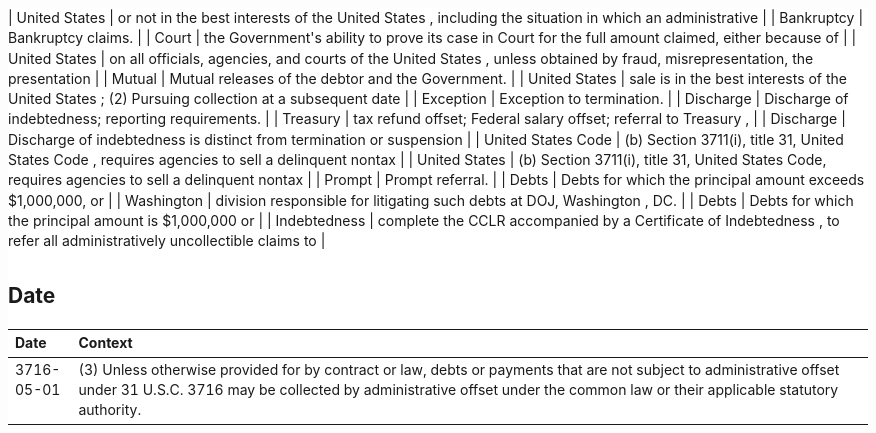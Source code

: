 | United States                     | or not in the best interests of the United States , including the situation in which an administrative                                      |
| Bankruptcy                        | Bankruptcy  claims.                                                                                                                         |
| Court                             | the Government's ability to prove its case in Court for the full amount claimed, either because of                                          |
| United States                     | on all officials, agencies, and courts of the United States , unless obtained by fraud, misrepresentation, the presentation                 |
| Mutual                            | Mutual  releases of the debtor and the Government.                                                                                          |
| United States                     | sale is in the best interests of the United States ; (2) Pursuing collection at a subsequent date                                           |
| Exception                         | Exception  to termination.                                                                                                                  |
| Discharge                         | Discharge  of indebtedness; reporting requirements.                                                                                         |
| Treasury                          | tax refund offset; Federal salary offset; referral to Treasury ,                                                                            |
| Discharge                         | Discharge of indebtedness is distinct from termination or suspension                                                                        |
| United States Code                | (b) Section 3711(i), title 31,  United States Code , requires agencies to sell a delinquent nontax                                          |
| United States                     | (b) Section 3711(i), title 31,  United States Code, requires agencies to sell a delinquent nontax                                           |
| Prompt                            | Prompt  referral.                                                                                                                           |
| Debts                             | Debts for which the principal amount exceeds $1,000,000, or                                                                                 |
| Washington                        | division responsible for litigating such debts at DOJ, Washington , DC.                                                                     |
| Debts                             | Debts for which the principal amount is $1,000,000 or                                                                                       |
| Indebtedness                      | complete the CCLR accompanied by a Certificate of Indebtedness , to refer all administratively uncollectible claims to                      |


## Date

| Date       | Context                                                                                                                                                                                                                                            |
|:-----------|:---------------------------------------------------------------------------------------------------------------------------------------------------------------------------------------------------------------------------------------------------|
| 3716-05-01 | (3) Unless otherwise provided for by contract or law, debts or payments that are not subject to administrative offset under 31 U.S.C. 3716 may be collected by administrative offset under the common law or their applicable statutory authority. |



